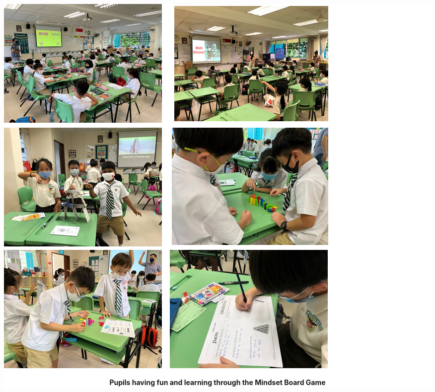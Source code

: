 ![](/images/2023/image7%20(1).png)

**<center>Pupils having fun and learning through the Mindset Board Game</center>**
